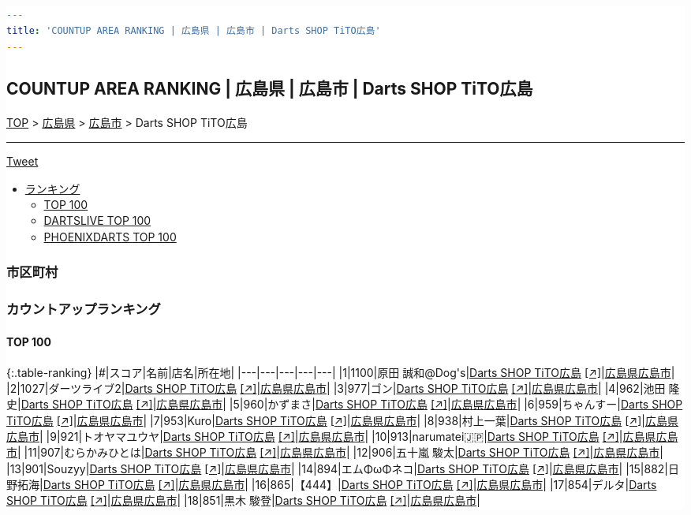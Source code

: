 ```yaml
---
title: 'COUNTUP AREA RANKING | 広島県 | 広島市 | Darts SHOP TiTO広島'
---
```

## COUNTUP AREA RANKING | 広島県 | 広島市 | Darts SHOP TiTO広島

[TOP](/darts/rank/) > [広島県](/darts/rank/広島県/) > [広島市](/darts/rank/広島県/広島市/) > Darts SHOP TiTO広島

___

<a href="https://twitter.com/share?ref_src=twsrc%5Etfw" data-text="COUNTUP AREA RANKING | 広島県広島市Darts SHOP TiTO広島" class="twitter-share-button" data-hashtags="DARTSLIVE,PHOENIXDARTS,darts,ダーツ" data-show-count="false">Tweet</a>

* [ランキング](#カウントアップランキング)
    * [TOP 100](#top-100)
    * [DARTSLIVE TOP 100](#dartslive-top-100)
    * [PHOENIXDARTS TOP 100](#phoenixdarts-top-100)

### 市区町村

<ul>

</ul>

### カウントアップランキング

#### TOP 100



{:.table-ranking}
|#|スコア|名前|店名|所在地|
|---|---|---|---|---|
|1|1100|<span class="rank-name-pd">原田 誠和@Dog&#x27;s</span>|<a href="/darts/rank/shops/10185.html">Darts SHOP TiTO広島</a> <a href="https://vs.phoenixdarts.com/jp/shop/shopDetailInfo/s_10185?s_seq=10185">[↗]</a>|<a href="/darts/rank/広島県/広島市">広島県広島市</a>|
|2|1027|<span class="rank-name-pd">ダーツライブ2</span>|<a href="/darts/rank/shops/10185.html">Darts SHOP TiTO広島</a> <a href="https://vs.phoenixdarts.com/jp/shop/shopDetailInfo/s_10185?s_seq=10185">[↗]</a>|<a href="/darts/rank/広島県/広島市">広島県広島市</a>|
|3|977|<span class="rank-name-pd">ゴン</span>|<a href="/darts/rank/shops/10185.html">Darts SHOP TiTO広島</a> <a href="https://vs.phoenixdarts.com/jp/shop/shopDetailInfo/s_10185?s_seq=10185">[↗]</a>|<a href="/darts/rank/広島県/広島市">広島県広島市</a>|
|4|962|<span class="rank-name-pd"><span class="pro-icon-pd"></span>池田  隆史</span>|<a href="/darts/rank/shops/10185.html">Darts SHOP TiTO広島</a> <a href="https://vs.phoenixdarts.com/jp/shop/shopDetailInfo/s_10185?s_seq=10185">[↗]</a>|<a href="/darts/rank/広島県/広島市">広島県広島市</a>|
|5|960|<span class="rank-name-pd">かずまさ</span>|<a href="/darts/rank/shops/10185.html">Darts SHOP TiTO広島</a> <a href="https://vs.phoenixdarts.com/jp/shop/shopDetailInfo/s_10185?s_seq=10185">[↗]</a>|<a href="/darts/rank/広島県/広島市">広島県広島市</a>|
|6|959|<span class="rank-name-pd">ちゃんすー</span>|<a href="/darts/rank/shops/10185.html">Darts SHOP TiTO広島</a> <a href="https://vs.phoenixdarts.com/jp/shop/shopDetailInfo/s_10185?s_seq=10185">[↗]</a>|<a href="/darts/rank/広島県/広島市">広島県広島市</a>|
|7|953|<span class="rank-name-pd">Kuro</span>|<a href="/darts/rank/shops/10185.html">Darts SHOP TiTO広島</a> <a href="https://vs.phoenixdarts.com/jp/shop/shopDetailInfo/s_10185?s_seq=10185">[↗]</a>|<a href="/darts/rank/広島県/広島市">広島県広島市</a>|
|8|938|<span class="rank-name-pd">村上一葉</span>|<a href="/darts/rank/shops/10185.html">Darts SHOP TiTO広島</a> <a href="https://vs.phoenixdarts.com/jp/shop/shopDetailInfo/s_10185?s_seq=10185">[↗]</a>|<a href="/darts/rank/広島県/広島市">広島県広島市</a>|
|9|921|<span class="rank-name-pd">トオヤマユウヤ</span>|<a href="/darts/rank/shops/10185.html">Darts SHOP TiTO広島</a> <a href="https://vs.phoenixdarts.com/jp/shop/shopDetailInfo/s_10185?s_seq=10185">[↗]</a>|<a href="/darts/rank/広島県/広島市">広島県広島市</a>|
|10|913|<span class="rank-name-pd">narumatei🇯🇵</span>|<a href="/darts/rank/shops/10185.html">Darts SHOP TiTO広島</a> <a href="https://vs.phoenixdarts.com/jp/shop/shopDetailInfo/s_10185?s_seq=10185">[↗]</a>|<a href="/darts/rank/広島県/広島市">広島県広島市</a>|
|11|907|<span class="rank-name-pd">むらかみひとは</span>|<a href="/darts/rank/shops/10185.html">Darts SHOP TiTO広島</a> <a href="https://vs.phoenixdarts.com/jp/shop/shopDetailInfo/s_10185?s_seq=10185">[↗]</a>|<a href="/darts/rank/広島県/広島市">広島県広島市</a>|
|12|906|<span class="rank-name-pd"><span class="pro-icon-pd"></span>五十嵐 駿太</span>|<a href="/darts/rank/shops/10185.html">Darts SHOP TiTO広島</a> <a href="https://vs.phoenixdarts.com/jp/shop/shopDetailInfo/s_10185?s_seq=10185">[↗]</a>|<a href="/darts/rank/広島県/広島市">広島県広島市</a>|
|13|901|<span class="rank-name-pd">Souzyy</span>|<a href="/darts/rank/shops/10185.html">Darts SHOP TiTO広島</a> <a href="https://vs.phoenixdarts.com/jp/shop/shopDetailInfo/s_10185?s_seq=10185">[↗]</a>|<a href="/darts/rank/広島県/広島市">広島県広島市</a>|
|14|894|<span class="rank-name-pd">エムΦωΦネコ</span>|<a href="/darts/rank/shops/10185.html">Darts SHOP TiTO広島</a> <a href="https://vs.phoenixdarts.com/jp/shop/shopDetailInfo/s_10185?s_seq=10185">[↗]</a>|<a href="/darts/rank/広島県/広島市">広島県広島市</a>|
|15|882|<span class="rank-name-pd">日野拓海</span>|<a href="/darts/rank/shops/10185.html">Darts SHOP TiTO広島</a> <a href="https://vs.phoenixdarts.com/jp/shop/shopDetailInfo/s_10185?s_seq=10185">[↗]</a>|<a href="/darts/rank/広島県/広島市">広島県広島市</a>|
|16|865|<span class="rank-name-pd">【444】</span>|<a href="/darts/rank/shops/10185.html">Darts SHOP TiTO広島</a> <a href="https://vs.phoenixdarts.com/jp/shop/shopDetailInfo/s_10185?s_seq=10185">[↗]</a>|<a href="/darts/rank/広島県/広島市">広島県広島市</a>|
|17|854|<span class="rank-name-pd">デルタ</span>|<a href="/darts/rank/shops/10185.html">Darts SHOP TiTO広島</a> <a href="https://vs.phoenixdarts.com/jp/shop/shopDetailInfo/s_10185?s_seq=10185">[↗]</a>|<a href="/darts/rank/広島県/広島市">広島県広島市</a>|
|18|851|<span class="rank-name-pd">黒木 駿登</span>|<a href="/darts/rank/shops/10185.html">Darts SHOP TiTO広島</a> <a href="https://vs.phoenixdarts.com/jp/shop/shopDetailInfo/s_10185?s_seq=10185">[↗]</a>|<a href="/darts/rank/広島県/広島市">広島県広島市</a>|